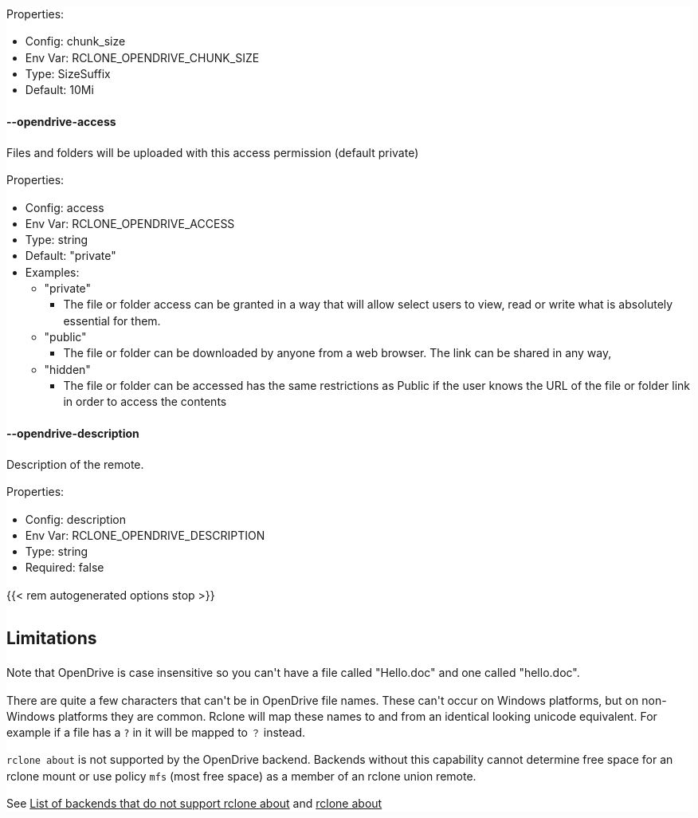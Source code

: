 Properties:

- Config:      chunk_size
- Env Var:     RCLONE_OPENDRIVE_CHUNK_SIZE
- Type:        SizeSuffix
- Default:     10Mi

#### --opendrive-access

Files and folders will be uploaded with this access permission (default private)

Properties:

- Config:      access
- Env Var:     RCLONE_OPENDRIVE_ACCESS
- Type:        string
- Default:     "private"
- Examples:
    - "private"
        - The file or folder access can be granted in a way that will allow select users to view, read or write what is absolutely essential for them.
    - "public"
        - The file or folder can be downloaded by anyone from a web browser. The link can be shared in any way,
    - "hidden"
        - The file or folder can be accessed has the same restrictions as  Public if the user knows the URL of the file or folder link in order to access the contents

#### --opendrive-description

Description of the remote.

Properties:

- Config:      description
- Env Var:     RCLONE_OPENDRIVE_DESCRIPTION
- Type:        string
- Required:    false

{{< rem autogenerated options stop >}}

## Limitations

Note that OpenDrive is case insensitive so you can't have a
file called "Hello.doc" and one called "hello.doc".

There are quite a few characters that can't be in OpenDrive file
names.  These can't occur on Windows platforms, but on non-Windows
platforms they are common.  Rclone will map these names to and from an
identical looking unicode equivalent.  For example if a file has a `?`
in it will be mapped to `？` instead.

`rclone about` is not supported by the OpenDrive backend. Backends without
this capability cannot determine free space for an rclone mount or
use policy `mfs` (most free space) as a member of an rclone union
remote.

See [List of backends that do not support rclone about](https://rclone.org/overview/#optional-features) and [rclone about](https://rclone.org/commands/rclone_about/)


